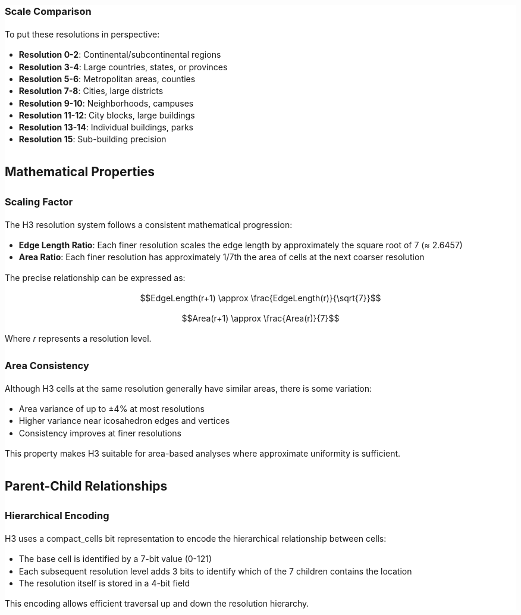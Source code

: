 ### Scale Comparison

To put these resolutions in perspective:

- **Resolution 0-2**: Continental/subcontinental regions
- **Resolution 3-4**: Large countries, states, or provinces
- **Resolution 5-6**: Metropolitan areas, counties
- **Resolution 7-8**: Cities, large districts
- **Resolution 9-10**: Neighborhoods, campuses
- **Resolution 11-12**: City blocks, large buildings
- **Resolution 13-14**: Individual buildings, parks
- **Resolution 15**: Sub-building precision

## Mathematical Properties

### Scaling Factor

The H3 resolution system follows a consistent mathematical progression:

- **Edge Length Ratio**: Each finer resolution scales the edge length by approximately the square root of 7 (≈ 2.6457)
- **Area Ratio**: Each finer resolution has approximately 1/7th the area of cells at the next coarser resolution

The precise relationship can be expressed as:

$$EdgeLength(r+1) \approx \frac{EdgeLength(r)}{\sqrt{7}}$$

$$Area(r+1) \approx \frac{Area(r)}{7}$$

Where $r$ represents a resolution level.

### Area Consistency

Although H3 cells at the same resolution generally have similar areas, there is some variation:

- Area variance of up to ±4% at most resolutions
- Higher variance near icosahedron edges and vertices
- Consistency improves at finer resolutions

This property makes H3 suitable for area-based analyses where approximate uniformity is sufficient.

## Parent-Child Relationships

### Hierarchical Encoding

H3 uses a compact_cells bit representation to encode the hierarchical relationship between cells:

- The base cell is identified by a 7-bit value (0-121)
- Each subsequent resolution level adds 3 bits to identify which of the 7 children contains the location
- The resolution itself is stored in a 4-bit field

This encoding allows efficient traversal up and down the resolution hierarchy.
